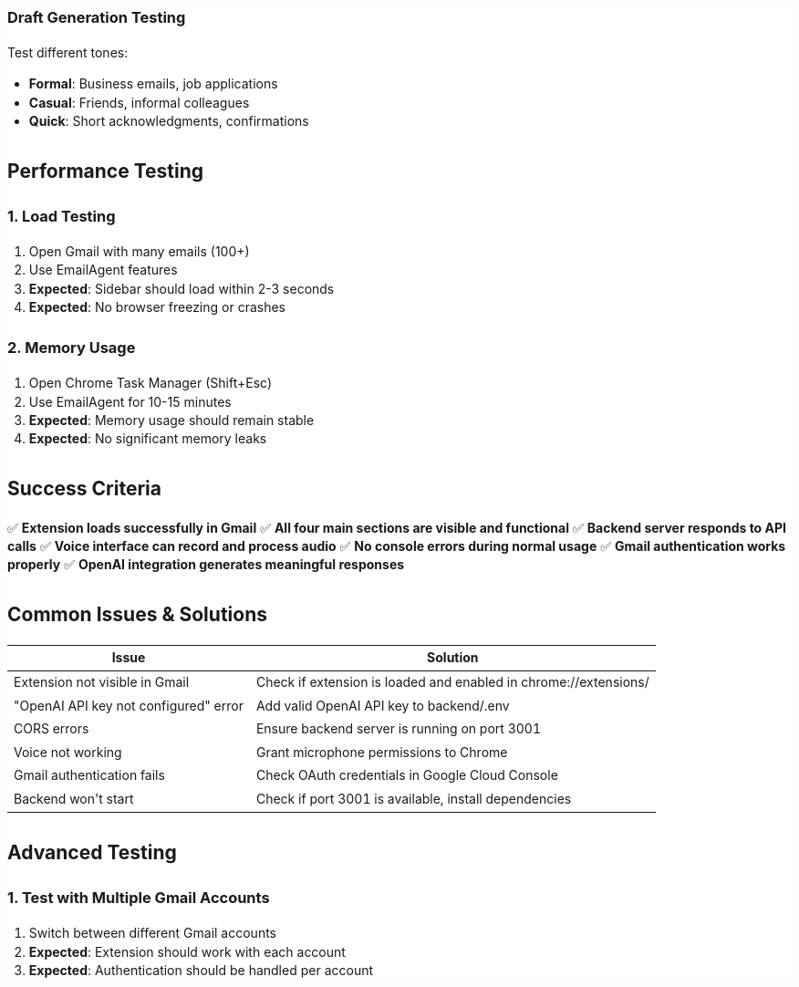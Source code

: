 ### Draft Generation Testing
Test different tones:
- **Formal**: Business emails, job applications
- **Casual**: Friends, informal colleagues  
- **Quick**: Short acknowledgments, confirmations

## Performance Testing

### 1. Load Testing
1. Open Gmail with many emails (100+)
2. Use EmailAgent features
3. **Expected**: Sidebar should load within 2-3 seconds
4. **Expected**: No browser freezing or crashes

### 2. Memory Usage
1. Open Chrome Task Manager (Shift+Esc)
2. Use EmailAgent for 10-15 minutes
3. **Expected**: Memory usage should remain stable
4. **Expected**: No significant memory leaks

## Success Criteria

✅ **Extension loads successfully in Gmail**
✅ **All four main sections are visible and functional**
✅ **Backend server responds to API calls**
✅ **Voice interface can record and process audio**
✅ **No console errors during normal usage**
✅ **Gmail authentication works properly**
✅ **OpenAI integration generates meaningful responses**

## Common Issues & Solutions

| Issue | Solution |
|-------|----------|
| Extension not visible in Gmail | Check if extension is loaded and enabled in chrome://extensions/ |
| "OpenAI API key not configured" error | Add valid OpenAI API key to backend/.env |
| CORS errors | Ensure backend server is running on port 3001 |
| Voice not working | Grant microphone permissions to Chrome |
| Gmail authentication fails | Check OAuth credentials in Google Cloud Console |
| Backend won't start | Check if port 3001 is available, install dependencies |

## Advanced Testing

### 1. Test with Multiple Gmail Accounts
1. Switch between different Gmail accounts
2. **Expected**: Extension should work with each account
3. **Expected**: Authentication should be handled per account
